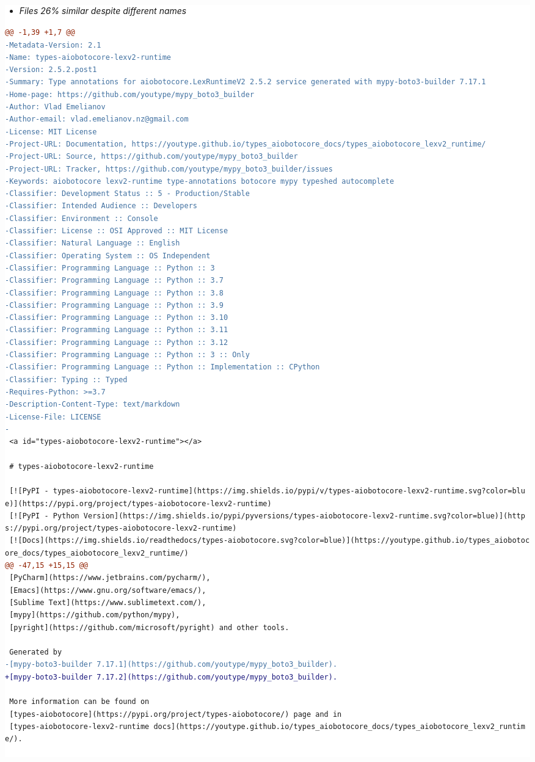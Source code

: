  * *Files 26% similar despite different names*

```diff
@@ -1,39 +1,7 @@
-Metadata-Version: 2.1
-Name: types-aiobotocore-lexv2-runtime
-Version: 2.5.2.post1
-Summary: Type annotations for aiobotocore.LexRuntimeV2 2.5.2 service generated with mypy-boto3-builder 7.17.1
-Home-page: https://github.com/youtype/mypy_boto3_builder
-Author: Vlad Emelianov
-Author-email: vlad.emelianov.nz@gmail.com
-License: MIT License
-Project-URL: Documentation, https://youtype.github.io/types_aiobotocore_docs/types_aiobotocore_lexv2_runtime/
-Project-URL: Source, https://github.com/youtype/mypy_boto3_builder
-Project-URL: Tracker, https://github.com/youtype/mypy_boto3_builder/issues
-Keywords: aiobotocore lexv2-runtime type-annotations botocore mypy typeshed autocomplete
-Classifier: Development Status :: 5 - Production/Stable
-Classifier: Intended Audience :: Developers
-Classifier: Environment :: Console
-Classifier: License :: OSI Approved :: MIT License
-Classifier: Natural Language :: English
-Classifier: Operating System :: OS Independent
-Classifier: Programming Language :: Python :: 3
-Classifier: Programming Language :: Python :: 3.7
-Classifier: Programming Language :: Python :: 3.8
-Classifier: Programming Language :: Python :: 3.9
-Classifier: Programming Language :: Python :: 3.10
-Classifier: Programming Language :: Python :: 3.11
-Classifier: Programming Language :: Python :: 3.12
-Classifier: Programming Language :: Python :: 3 :: Only
-Classifier: Programming Language :: Python :: Implementation :: CPython
-Classifier: Typing :: Typed
-Requires-Python: >=3.7
-Description-Content-Type: text/markdown
-License-File: LICENSE
-
 <a id="types-aiobotocore-lexv2-runtime"></a>
 
 # types-aiobotocore-lexv2-runtime
 
 [![PyPI - types-aiobotocore-lexv2-runtime](https://img.shields.io/pypi/v/types-aiobotocore-lexv2-runtime.svg?color=blue)](https://pypi.org/project/types-aiobotocore-lexv2-runtime)
 [![PyPI - Python Version](https://img.shields.io/pypi/pyversions/types-aiobotocore-lexv2-runtime.svg?color=blue)](https://pypi.org/project/types-aiobotocore-lexv2-runtime)
 [![Docs](https://img.shields.io/readthedocs/types-aiobotocore.svg?color=blue)](https://youtype.github.io/types_aiobotocore_docs/types_aiobotocore_lexv2_runtime/)
@@ -47,15 +15,15 @@
 [PyCharm](https://www.jetbrains.com/pycharm/),
 [Emacs](https://www.gnu.org/software/emacs/),
 [Sublime Text](https://www.sublimetext.com/),
 [mypy](https://github.com/python/mypy),
 [pyright](https://github.com/microsoft/pyright) and other tools.
 
 Generated by
-[mypy-boto3-builder 7.17.1](https://github.com/youtype/mypy_boto3_builder).
+[mypy-boto3-builder 7.17.2](https://github.com/youtype/mypy_boto3_builder).
 
 More information can be found on
 [types-aiobotocore](https://pypi.org/project/types-aiobotocore/) page and in
 [types-aiobotocore-lexv2-runtime docs](https://youtype.github.io/types_aiobotocore_docs/types_aiobotocore_lexv2_runtime/).
 
```